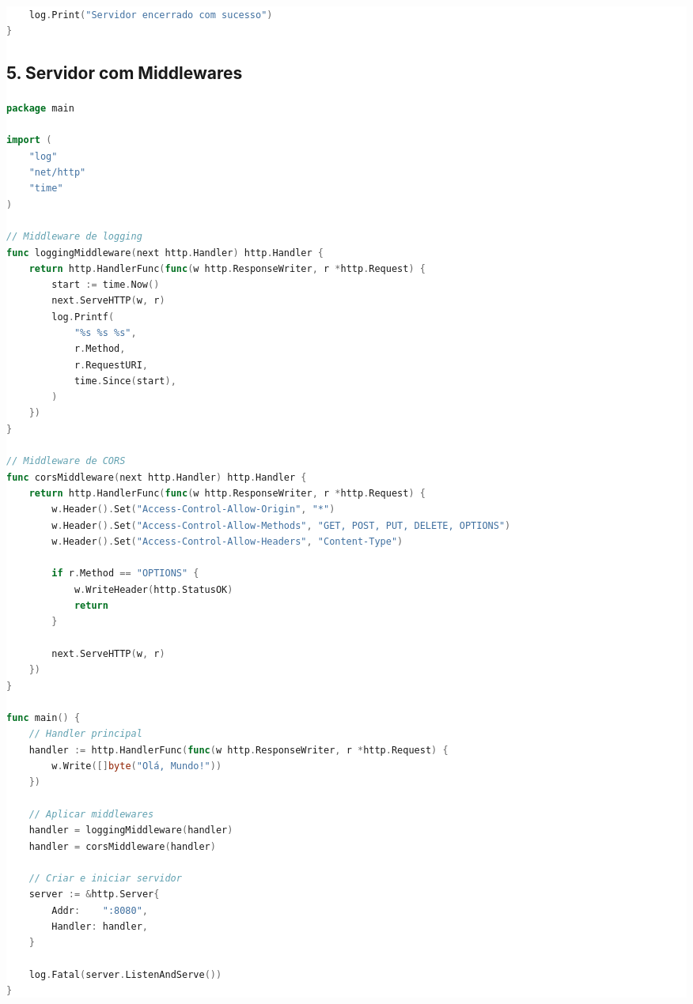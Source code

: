 ```go
    log.Print("Servidor encerrado com sucesso")
}
```

## 5. Servidor com Middlewares

```go
package main

import (
    "log"
    "net/http"
    "time"
)

// Middleware de logging
func loggingMiddleware(next http.Handler) http.Handler {
    return http.HandlerFunc(func(w http.ResponseWriter, r *http.Request) {
        start := time.Now()
        next.ServeHTTP(w, r)
        log.Printf(
            "%s %s %s",
            r.Method,
            r.RequestURI,
            time.Since(start),
        )
    })
}

// Middleware de CORS
func corsMiddleware(next http.Handler) http.Handler {
    return http.HandlerFunc(func(w http.ResponseWriter, r *http.Request) {
        w.Header().Set("Access-Control-Allow-Origin", "*")
        w.Header().Set("Access-Control-Allow-Methods", "GET, POST, PUT, DELETE, OPTIONS")
        w.Header().Set("Access-Control-Allow-Headers", "Content-Type")
        
        if r.Method == "OPTIONS" {
            w.WriteHeader(http.StatusOK)
            return
        }
        
        next.ServeHTTP(w, r)
    })
}

func main() {
    // Handler principal
    handler := http.HandlerFunc(func(w http.ResponseWriter, r *http.Request) {
        w.Write([]byte("Olá, Mundo!"))
    })
    
    // Aplicar middlewares
    handler = loggingMiddleware(handler)
    handler = corsMiddleware(handler)
    
    // Criar e iniciar servidor
    server := &http.Server{
        Addr:    ":8080",
        Handler: handler,
    }
    
    log.Fatal(server.ListenAndServe())
}
```